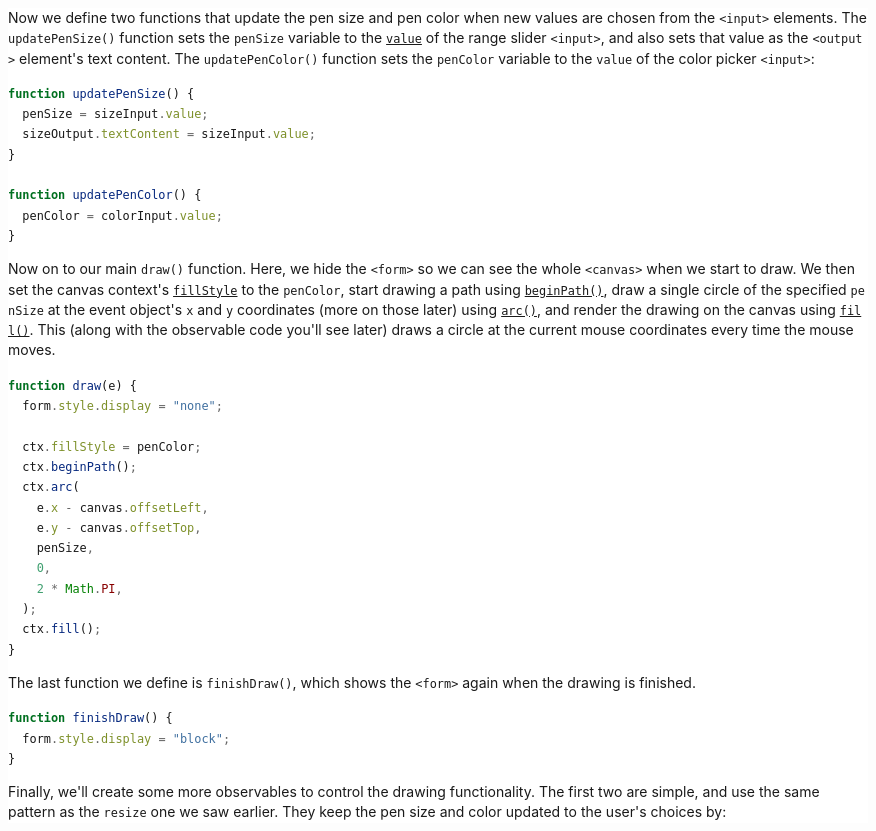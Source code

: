 Now we define two functions that update the pen size and pen color when new values are chosen from the `<input>` elements. The `updatePenSize()` function sets the `penSize` variable to the [`value`](/en-US/docs/Web/API/HTMLInputElement/value) of the range slider `<input>`, and also sets that value as the `<output>` element's text content. The `updatePenColor()` function sets the `penColor` variable to the `value` of the color picker `<input>`:

```js live-sample___canvas-example
function updatePenSize() {
  penSize = sizeInput.value;
  sizeOutput.textContent = sizeInput.value;
}

function updatePenColor() {
  penColor = colorInput.value;
}
```

Now on to our main `draw()` function. Here, we hide the `<form>` so we can see the whole `<canvas>` when we start to draw. We then set the canvas context's [`fillStyle`](/en-US/docs/Web/API/CanvasRenderingContext2D/fillStyle) to the `penColor`, start drawing a path using [`beginPath()`](/en-US/docs/Web/API/CanvasRenderingContext2D/beginPath), draw a single circle of the specified `penSize` at the event object's `x` and `y` coordinates (more on those later) using [`arc()`](/en-US/docs/Web/API/CanvasRenderingContext2D/arc), and render the drawing on the canvas using [`fill()`](/en-US/docs/Web/API/CanvasRenderingContext2D/fill). This (along with the observable code you'll see later) draws a circle at the current mouse coordinates every time the mouse moves.

```js live-sample___canvas-example
function draw(e) {
  form.style.display = "none";

  ctx.fillStyle = penColor;
  ctx.beginPath();
  ctx.arc(
    e.x - canvas.offsetLeft,
    e.y - canvas.offsetTop,
    penSize,
    0,
    2 * Math.PI,
  );
  ctx.fill();
}
```

The last function we define is `finishDraw()`, which shows the `<form>` again when the drawing is finished.

```js live-sample___canvas-example
function finishDraw() {
  form.style.display = "block";
}
```

Finally, we'll create some more observables to control the drawing functionality. The first two are simple, and use the same pattern as the `resize` one we saw earlier. They keep the pen size and color updated to the user's choices by:
